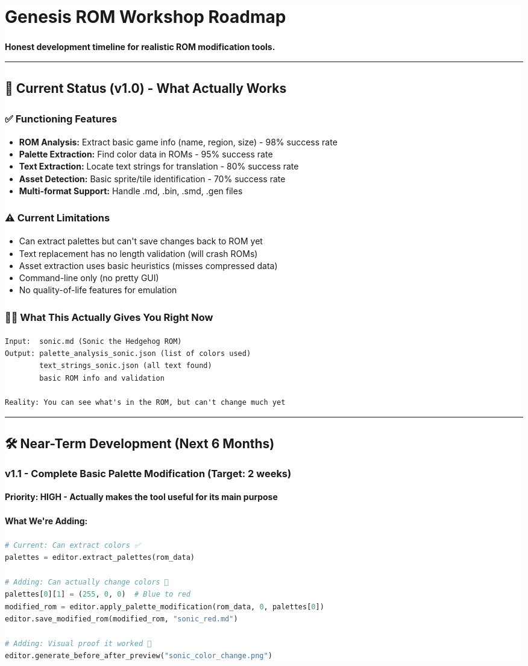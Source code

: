 # Genesis ROM Workshop Roadmap

**Honest development timeline for realistic ROM modification tools.**

---

## 🎯 Current Status (v1.0) - What Actually Works

### ✅ **Functioning Features**
- **ROM Analysis:** Extract basic game info (name, region, size) - 98% success rate
- **Palette Extraction:** Find color data in ROMs - 95% success rate  
- **Text Extraction:** Locate text strings for translation - 80% success rate
- **Asset Detection:** Basic sprite/tile identification - 70% success rate
- **Multi-format Support:** Handle .md, .bin, .smd, .gen files

### ⚠️ **Current Limitations**
- Can extract palettes but can't save changes back to ROM yet
- Text replacement has no length validation (will crash ROMs)
- Asset extraction uses basic heuristics (misses compressed data)
- Command-line only (no pretty GUI)
- No quality-of-life features for emulation

### 🤷‍♂️ **What This Actually Gives You Right Now**
```
Input:  sonic.md (Sonic the Hedgehog ROM)
Output: palette_analysis_sonic.json (list of colors used)
        text_strings_sonic.json (all text found)
        basic ROM info and validation

Reality: You can see what's in the ROM, but can't change much yet
```

---

## 🛠️ Near-Term Development (Next 6 Months)

### **v1.1 - Complete Basic Palette Modification** (Target: 2 weeks)
**Priority: HIGH - Actually makes the tool useful for its main purpose**

#### What We're Adding:
```python
# Current: Can extract colors ✅
palettes = editor.extract_palettes(rom_data)

# Adding: Can actually change colors 🔄
palettes[0][1] = (255, 0, 0)  # Blue to red
modified_rom = editor.apply_palette_modification(rom_data, 0, palettes[0])
editor.save_modified_rom(modified_rom, "sonic_red.md")

# Adding: Visual proof it worked 🔄
editor.generate_before_after_preview("sonic_color_change.png")
```
